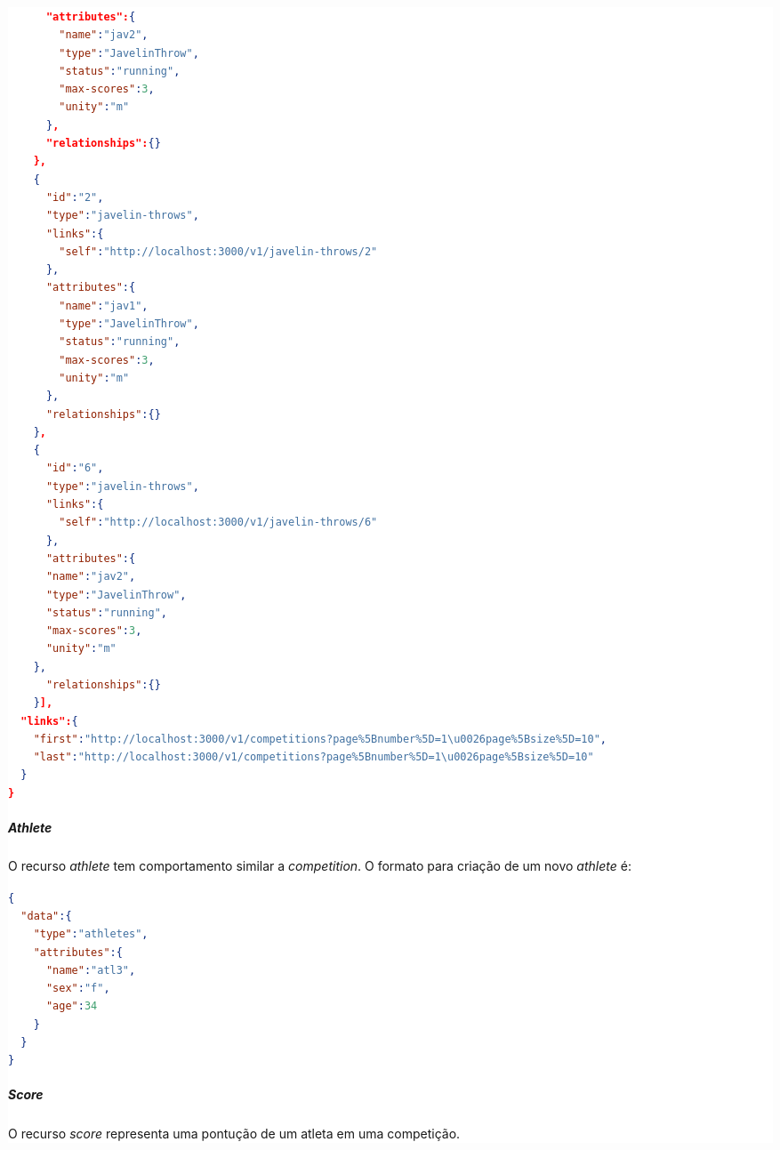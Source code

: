 ```json
      "attributes":{
        "name":"jav2",
        "type":"JavelinThrow",
        "status":"running",
        "max-scores":3,
        "unity":"m"
      },
      "relationships":{}
    },
    {
      "id":"2",
      "type":"javelin-throws",
      "links":{
        "self":"http://localhost:3000/v1/javelin-throws/2"
      },
      "attributes":{
        "name":"jav1",
        "type":"JavelinThrow",
        "status":"running",
        "max-scores":3,
        "unity":"m"
      },
      "relationships":{}
    },
    {
      "id":"6",
      "type":"javelin-throws",
      "links":{
        "self":"http://localhost:3000/v1/javelin-throws/6"
      },
      "attributes":{  
      "name":"jav2",
      "type":"JavelinThrow",
      "status":"running",
      "max-scores":3,
      "unity":"m"
    },
      "relationships":{}
    }],
  "links":{
    "first":"http://localhost:3000/v1/competitions?page%5Bnumber%5D=1\u0026page%5Bsize%5D=10",
    "last":"http://localhost:3000/v1/competitions?page%5Bnumber%5D=1\u0026page%5Bsize%5D=10"
  }
}
```

##### Athlete
O recurso _athlete_ tem comportamento similar a _competition_. O formato para criação de um novo _athlete_ é: 
```json
{
  "data":{
    "type":"athletes",
    "attributes":{
      "name":"atl3",
      "sex":"f",
      "age":34
    }
  }
}
```
##### Score
O recurso _score_ representa uma pontução de um atleta em uma competição.